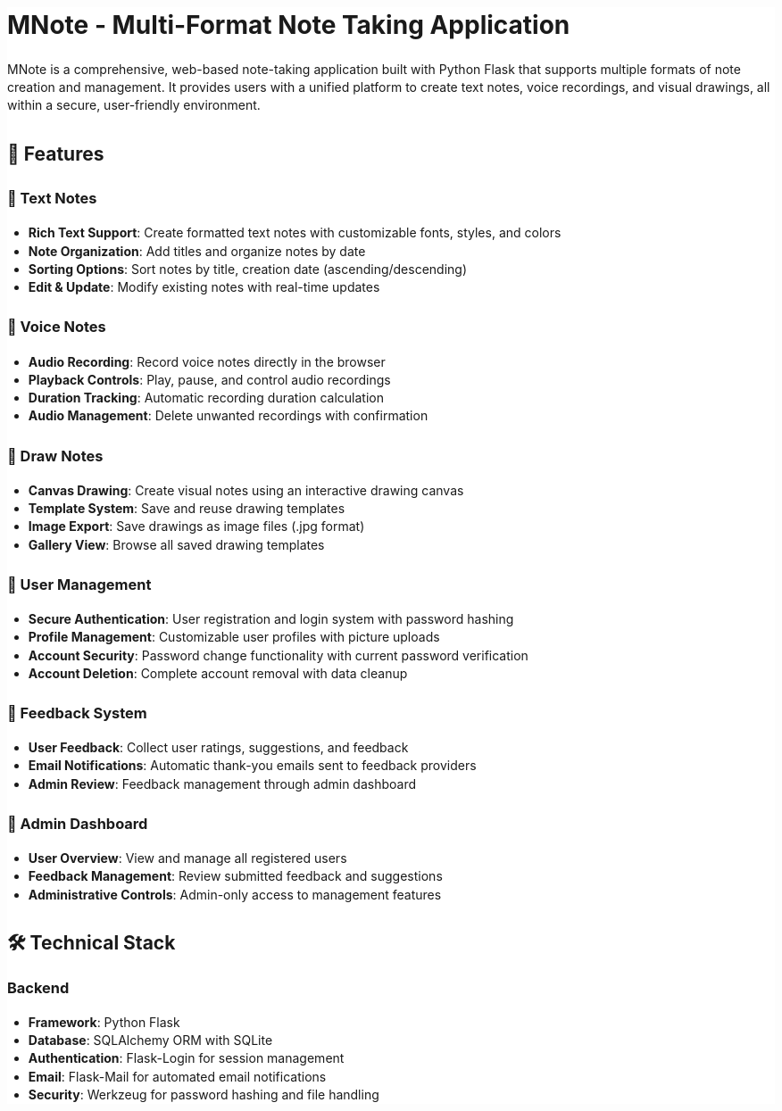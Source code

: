 # MNote - Multi-Format Note Taking Application

MNote is a comprehensive, web-based note-taking application built with Python Flask that supports multiple formats of note creation and management. It provides users with a unified platform to create text notes, voice recordings, and visual drawings, all within a secure, user-friendly environment.

## 🌟 Features

### 📝 Text Notes
- **Rich Text Support**: Create formatted text notes with customizable fonts, styles, and colors
- **Note Organization**: Add titles and organize notes by date
- **Sorting Options**: Sort notes by title, creation date (ascending/descending)
- **Edit & Update**: Modify existing notes with real-time updates

### 🎤 Voice Notes
- **Audio Recording**: Record voice notes directly in the browser
- **Playback Controls**: Play, pause, and control audio recordings
- **Duration Tracking**: Automatic recording duration calculation
- **Audio Management**: Delete unwanted recordings with confirmation

### 🎨 Draw Notes
- **Canvas Drawing**: Create visual notes using an interactive drawing canvas
- **Template System**: Save and reuse drawing templates
- **Image Export**: Save drawings as image files (.jpg format)
- **Gallery View**: Browse all saved drawing templates

### 👤 User Management
- **Secure Authentication**: User registration and login system with password hashing
- **Profile Management**: Customizable user profiles with picture uploads
- **Account Security**: Password change functionality with current password verification
- **Account Deletion**: Complete account removal with data cleanup

### 📧 Feedback System
- **User Feedback**: Collect user ratings, suggestions, and feedback
- **Email Notifications**: Automatic thank-you emails sent to feedback providers
- **Admin Review**: Feedback management through admin dashboard

### 🔐 Admin Dashboard
- **User Overview**: View and manage all registered users
- **Feedback Management**: Review submitted feedback and suggestions
- **Administrative Controls**: Admin-only access to management features

## 🛠️ Technical Stack

### Backend
- **Framework**: Python Flask
- **Database**: SQLAlchemy ORM with SQLite
- **Authentication**: Flask-Login for session management
- **Email**: Flask-Mail for automated email notifications
- **Security**: Werkzeug for password hashing and file handling
